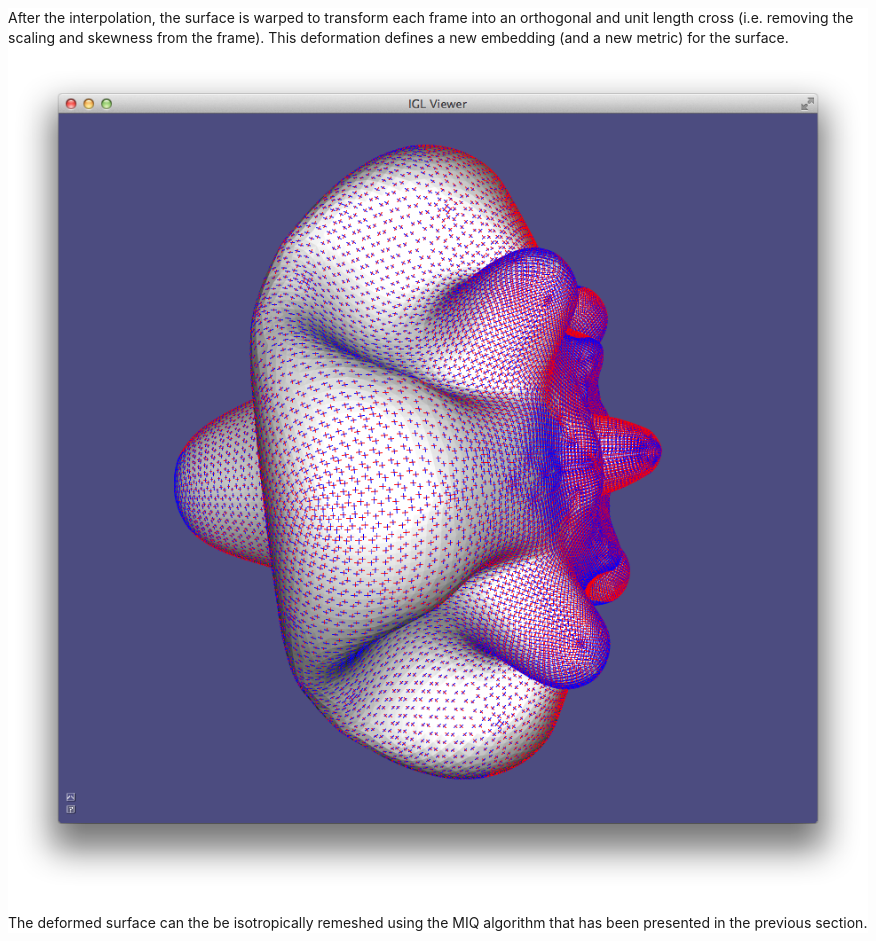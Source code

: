 After the interpolation, the surface is warped to transform each frame into an
orthogonal and unit length cross (i.e. removing the scaling and skewness from
the frame). This deformation defines a new embedding (and a new metric) for the
surface.

![The surface is deformed to transform the frame field in a cross field.](images/506_FrameField_2.png)

The deformed surface can the be isotropically remeshed using the MIQ algorithm
that has been presented in the previous section.
